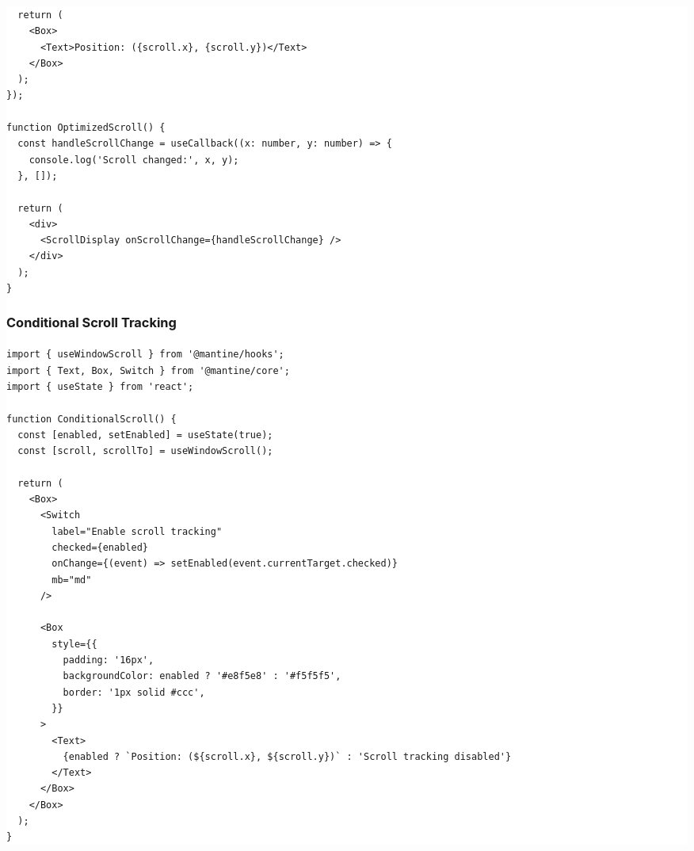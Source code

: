 ```tsx
  return (
    <Box>
      <Text>Position: ({scroll.x}, {scroll.y})</Text>
    </Box>
  );
});

function OptimizedScroll() {
  const handleScrollChange = useCallback((x: number, y: number) => {
    console.log('Scroll changed:', x, y);
  }, []);

  return (
    <div>
      <ScrollDisplay onScrollChange={handleScrollChange} />
    </div>
  );
}
```

### Conditional Scroll Tracking

```tsx
import { useWindowScroll } from '@mantine/hooks';
import { Text, Box, Switch } from '@mantine/core';
import { useState } from 'react';

function ConditionalScroll() {
  const [enabled, setEnabled] = useState(true);
  const [scroll, scrollTo] = useWindowScroll();

  return (
    <Box>
      <Switch
        label="Enable scroll tracking"
        checked={enabled}
        onChange={(event) => setEnabled(event.currentTarget.checked)}
        mb="md"
      />
      
      <Box
        style={{
          padding: '16px',
          backgroundColor: enabled ? '#e8f5e8' : '#f5f5f5',
          border: '1px solid #ccc',
        }}
      >
        <Text>
          {enabled ? `Position: (${scroll.x}, ${scroll.y})` : 'Scroll tracking disabled'}
        </Text>
      </Box>
    </Box>
  );
}
```
